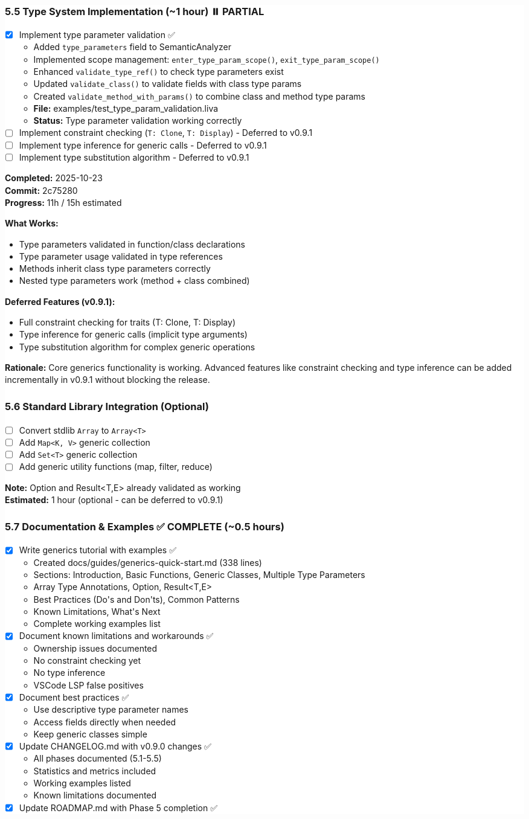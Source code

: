### 5.5 Type System Implementation (~1 hour) ⏸️ PARTIAL
- [x] Implement type parameter validation ✅
  - Added `type_parameters` field to SemanticAnalyzer
  - Implemented scope management: `enter_type_param_scope()`, `exit_type_param_scope()`
  - Enhanced `validate_type_ref()` to check type parameters exist
  - Updated `validate_class()` to validate fields with class type params
  - Created `validate_method_with_params()` to combine class and method type params
  - **File:** examples/test_type_param_validation.liva
  - **Status:** Type parameter validation working correctly
- [ ] Implement constraint checking (`T: Clone`, `T: Display`) - Deferred to v0.9.1
- [ ] Implement type inference for generic calls - Deferred to v0.9.1
- [ ] Implement type substitution algorithm - Deferred to v0.9.1

**Completed:** 2025-10-23  
**Commit:** 2c75280  
**Progress:** 11h / 15h estimated

**What Works:**
- Type parameters validated in function/class declarations
- Type parameter usage validated in type references
- Methods inherit class type parameters correctly
- Nested type parameters work (method + class combined)

**Deferred Features (v0.9.1):**
- Full constraint checking for traits (T: Clone, T: Display)
- Type inference for generic calls (implicit type arguments)
- Type substitution algorithm for complex generic operations

**Rationale:** Core generics functionality is working. Advanced features like constraint checking and type inference can be added incrementally in v0.9.1 without blocking the release.

### 5.6 Standard Library Integration (Optional)
- [ ] Convert stdlib `Array` to `Array<T>`  
- [ ] Add `Map<K, V>` generic collection
- [ ] Add `Set<T>` generic collection
- [ ] Add generic utility functions (map, filter, reduce)

**Note:** Option<T> and Result<T,E> already validated as working  
**Estimated:** 1 hour (optional - can be deferred to v0.9.1)

### 5.7 Documentation & Examples ✅ COMPLETE (~0.5 hours)
- [x] Write generics tutorial with examples ✅
  - Created docs/guides/generics-quick-start.md (338 lines)
  - Sections: Introduction, Basic Functions, Generic Classes, Multiple Type Parameters
  - Array Type Annotations, Option<T>, Result<T,E>
  - Best Practices (Do's and Don'ts), Common Patterns
  - Known Limitations, What's Next
  - Complete working examples list
- [x] Document known limitations and workarounds ✅
  - Ownership issues documented
  - No constraint checking yet
  - No type inference
  - VSCode LSP false positives
- [x] Document best practices ✅
  - Use descriptive type parameter names
  - Access fields directly when needed
  - Keep generic classes simple
- [x] Update CHANGELOG.md with v0.9.0 changes ✅
  - All phases documented (5.1-5.5)
  - Statistics and metrics included
  - Working examples listed
  - Known limitations documented
- [x] Update ROADMAP.md with Phase 5 completion ✅
